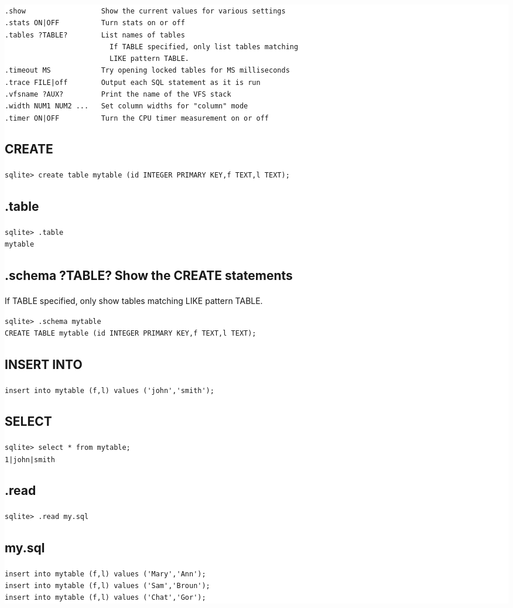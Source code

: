 ```
.show                  Show the current values for various settings
.stats ON|OFF          Turn stats on or off
.tables ?TABLE?        List names of tables
                         If TABLE specified, only list tables matching
                         LIKE pattern TABLE.
.timeout MS            Try opening locked tables for MS milliseconds
.trace FILE|off        Output each SQL statement as it is run
.vfsname ?AUX?         Print the name of the VFS stack
.width NUM1 NUM2 ...   Set column widths for "column" mode
.timer ON|OFF          Turn the CPU timer measurement on or off
```

CREATE
-------
```
sqlite> create table mytable (id INTEGER PRIMARY KEY,f TEXT,l TEXT);
```
.table
-------
```
sqlite> .table
mytable
```

.schema ?TABLE?        Show the CREATE statements
-------------------------------------------------
If TABLE specified, only show tables matching LIKE pattern TABLE.
```
sqlite> .schema mytable
CREATE TABLE mytable (id INTEGER PRIMARY KEY,f TEXT,l TEXT);
```
INSERT INTO
-----------

```
insert into mytable (f,l) values ('john','smith');
```

SELECT
------
```
sqlite> select * from mytable;
1|john|smith

```
.read
------
```
sqlite> .read my.sql
```
my.sql
------
```
insert into mytable (f,l) values ('Mary','Ann');
insert into mytable (f,l) values ('Sam','Broun');
insert into mytable (f,l) values ('Chat','Gor');
```
